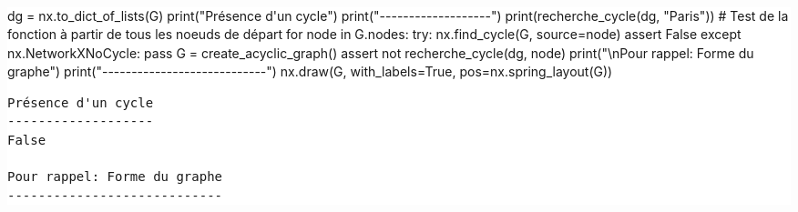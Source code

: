 <span class="n">dg</span> <span class="o">=</span> <span class="n">nx</span><span class="o">.</span><span class="n">to_dict_of_lists</span><span class="p">(</span><span class="n">G</span><span class="p">)</span>
<span></span>
<span class="nb">print</span><span class="p">(</span><span class="s2">"Présence d'un cycle"</span><span class="p">)</span>
<span class="nb">print</span><span class="p">(</span><span class="s2">"-------------------"</span><span class="p">)</span>
<span></span>
<span class="nb">print</span><span class="p">(</span><span class="n">recherche_cycle</span><span class="p">(</span><span class="n">dg</span><span class="p">,</span> <span class="s2">"Paris"</span><span class="p">))</span>
<span></span>
<span class="c1"># Test de la fonction à partir de tous les noeuds de départ</span>
<span class="k">for</span> <span class="n">node</span> <span class="ow">in</span> <span class="n">G</span><span class="o">.</span><span class="n">nodes</span><span class="p">:</span>
<span class="k">    try</span><span class="p">:</span>
<span class="n">        nx</span><span class="o">.</span><span class="n">find_cycle</span><span class="p">(</span><span class="n">G</span><span class="p">,</span> <span class="n">source</span><span class="o">=</span><span class="n">node</span><span class="p">)</span>
<span class="k">        assert</span> <span class="kc">False</span>
<span class="k">    except</span> <span class="n">nx</span><span class="o">.</span><span class="n">NetworkXNoCycle</span><span class="p">:</span>
<span class="k">        pass</span>
<span class="n">    G</span> <span class="o">=</span> <span class="n">create_acyclic_graph</span><span class="p">()</span>
<span class="k">    assert</span> <span class="ow">not</span> <span class="n">recherche_cycle</span><span class="p">(</span><span class="n">dg</span><span class="p">,</span> <span class="n">node</span><span class="p">)</span>
<span></span>
<span class="nb">print</span><span class="p">(</span><span class="s2">"</span><span class="se">\n</span><span class="s2">Pour rappel: Forme du graphe"</span><span class="p">)</span>
<span class="nb">print</span><span class="p">(</span><span class="s2">"----------------------------"</span><span class="p">)</span>
<span class="n">nx</span><span class="o">.</span><span class="n">draw</span><span class="p">(</span><span class="n">G</span><span class="p">,</span> <span class="n">with_labels</span><span class="o">=</span><span class="kc">True</span><span class="p">,</span> <span class="n">pos</span><span class="o">=</span><span class="n">nx</span><span class="o">.</span><span class="n">spring_layout</span><span class="p">(</span><span class="n">G</span><span class="p">))</span>
</pre></div>

<div class="cell-output cell-output-stdout">
<div class="highlight"><pre><span></span><span class="gh">Présence d'un cycle</span>
<span class="gh">-------------------</span>
False
<span></span>
<span class="gh">Pour rappel: Forme du graphe</span>
<span class="gh">----------------------------</span>
</pre></div>

</div>
<div class="cell-output cell-output-display">